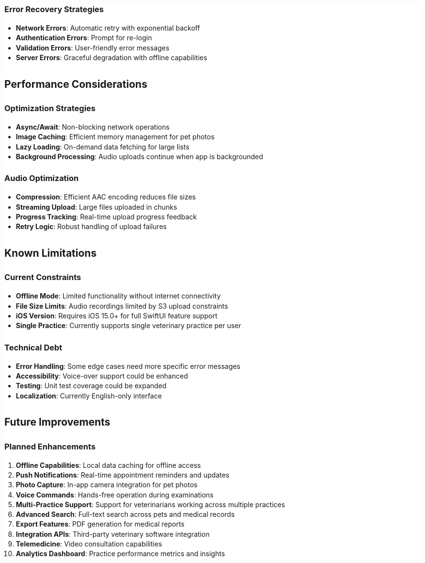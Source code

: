 ### Error Recovery Strategies
- **Network Errors**: Automatic retry with exponential backoff
- **Authentication Errors**: Prompt for re-login
- **Validation Errors**: User-friendly error messages
- **Server Errors**: Graceful degradation with offline capabilities

## Performance Considerations

### Optimization Strategies
- **Async/Await**: Non-blocking network operations
- **Image Caching**: Efficient memory management for pet photos
- **Lazy Loading**: On-demand data fetching for large lists
- **Background Processing**: Audio uploads continue when app is backgrounded

### Audio Optimization
- **Compression**: Efficient AAC encoding reduces file sizes
- **Streaming Upload**: Large files uploaded in chunks
- **Progress Tracking**: Real-time upload progress feedback
- **Retry Logic**: Robust handling of upload failures

## Known Limitations

### Current Constraints
- **Offline Mode**: Limited functionality without internet connectivity
- **File Size Limits**: Audio recordings limited by S3 upload constraints
- **iOS Version**: Requires iOS 15.0+ for full SwiftUI feature support
- **Single Practice**: Currently supports single veterinary practice per user

### Technical Debt
- **Error Handling**: Some edge cases need more specific error messages
- **Accessibility**: Voice-over support could be enhanced
- **Testing**: Unit test coverage could be expanded
- **Localization**: Currently English-only interface

## Future Improvements

### Planned Enhancements
1. **Offline Capabilities**: Local data caching for offline access
2. **Push Notifications**: Real-time appointment reminders and updates
3. **Photo Capture**: In-app camera integration for pet photos
4. **Voice Commands**: Hands-free operation during examinations
5. **Multi-Practice Support**: Support for veterinarians working across multiple practices
6. **Advanced Search**: Full-text search across pets and medical records
7. **Export Features**: PDF generation for medical reports
8. **Integration APIs**: Third-party veterinary software integration
9. **Telemedicine**: Video consultation capabilities
10. **Analytics Dashboard**: Practice performance metrics and insights
